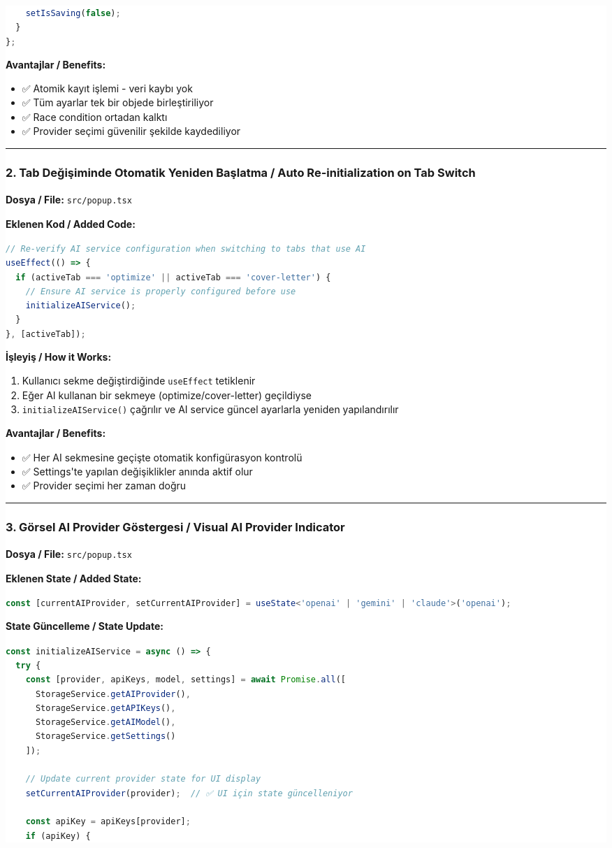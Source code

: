 ```typescript
    setIsSaving(false);
  }
};
```

**Avantajlar / Benefits:**
- ✅ Atomik kayıt işlemi - veri kaybı yok
- ✅ Tüm ayarlar tek bir objede birleştiriliyor
- ✅ Race condition ortadan kalktı
- ✅ Provider seçimi güvenilir şekilde kaydediliyor

---

### 2. Tab Değişiminde Otomatik Yeniden Başlatma / Auto Re-initialization on Tab Switch

**Dosya / File:** `src/popup.tsx`

**Eklenen Kod / Added Code:**
```typescript
// Re-verify AI service configuration when switching to tabs that use AI
useEffect(() => {
  if (activeTab === 'optimize' || activeTab === 'cover-letter') {
    // Ensure AI service is properly configured before use
    initializeAIService();
  }
}, [activeTab]);
```

**İşleyiş / How it Works:**
1. Kullanıcı sekme değiştirdiğinde `useEffect` tetiklenir
2. Eğer AI kullanan bir sekmeye (optimize/cover-letter) geçildiyse
3. `initializeAIService()` çağrılır ve AI service güncel ayarlarla yeniden yapılandırılır

**Avantajlar / Benefits:**
- ✅ Her AI sekmesine geçişte otomatik konfigürasyon kontrolü
- ✅ Settings'te yapılan değişiklikler anında aktif olur
- ✅ Provider seçimi her zaman doğru

---

### 3. Görsel AI Provider Göstergesi / Visual AI Provider Indicator

**Dosya / File:** `src/popup.tsx`

**Eklenen State / Added State:**
```typescript
const [currentAIProvider, setCurrentAIProvider] = useState<'openai' | 'gemini' | 'claude'>('openai');
```

**State Güncelleme / State Update:**
```typescript
const initializeAIService = async () => {
  try {
    const [provider, apiKeys, model, settings] = await Promise.all([
      StorageService.getAIProvider(),
      StorageService.getAPIKeys(),
      StorageService.getAIModel(),
      StorageService.getSettings()
    ]);

    // Update current provider state for UI display
    setCurrentAIProvider(provider);  // ✅ UI için state güncelleniyor

    const apiKey = apiKeys[provider];
    if (apiKey) {
```